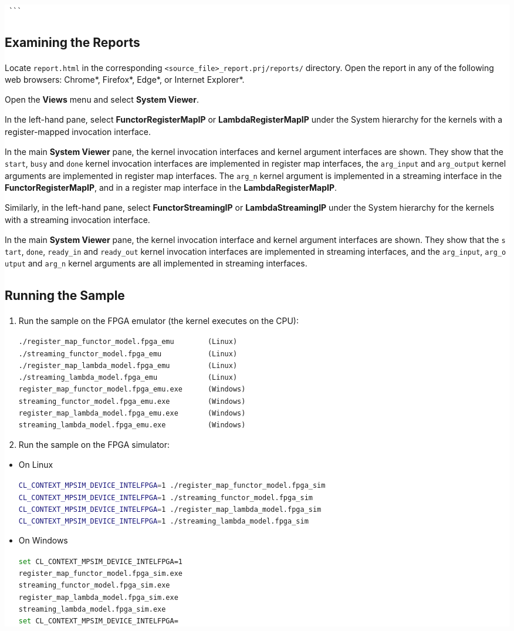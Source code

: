      ```

## Examining the Reports

Locate `report.html` in the corresponding `<source_file>_report.prj/reports/` directory. Open the report in any of the following web browsers:  Chrome*, Firefox*, Edge*, or Internet Explorer*.

Open the **Views** menu and select **System Viewer**.

In the left-hand pane, select **FunctorRegisterMapIP** or **LambdaRegisterMapIP** under the System hierarchy for the kernels with a register-mapped invocation interface.

In the main **System Viewer** pane, the kernel invocation interfaces and kernel argument interfaces are shown. They show that the `start`, `busy` and `done` kernel invocation interfaces are implemented in register map interfaces, the `arg_input` and `arg_output` kernel arguments are implemented in register map interfaces. The `arg_n` kernel argument is implemented in a streaming interface in the **FunctorRegisterMapIP**, and in a register map interface in the **LambdaRegisterMapIP**.

Similarly, in the left-hand pane, select **FunctorStreamingIP** or **LambdaStreamingIP** under the System hierarchy for the kernels with a streaming invocation interface.

In the main **System Viewer** pane, the kernel invocation interface and kernel argument interfaces are shown. They show that the `start`, `done`, `ready_in` and `ready_out` kernel invocation interfaces are implemented in streaming interfaces, and the `arg_input`, `arg_output` and `arg_n` kernel arguments are all implemented in streaming interfaces.

## Running the Sample

 1. Run the sample on the FPGA emulator (the kernel executes on the CPU):
     ```
     ./register_map_functor_model.fpga_emu        (Linux)
     ./streaming_functor_model.fpga_emu           (Linux)
     ./register_map_lambda_model.fpga_emu         (Linux)
     ./streaming_lambda_model.fpga_emu            (Linux)
     register_map_functor_model.fpga_emu.exe      (Windows)
     streaming_functor_model.fpga_emu.exe         (Windows)
     register_map_lambda_model.fpga_emu.exe       (Windows)
     streaming_lambda_model.fpga_emu.exe          (Windows)
     ```
2. Run the sample on the FPGA simulator:
  * On Linux
     ```bash
     CL_CONTEXT_MPSIM_DEVICE_INTELFPGA=1 ./register_map_functor_model.fpga_sim
     CL_CONTEXT_MPSIM_DEVICE_INTELFPGA=1 ./streaming_functor_model.fpga_sim
     CL_CONTEXT_MPSIM_DEVICE_INTELFPGA=1 ./register_map_lambda_model.fpga_sim
     CL_CONTEXT_MPSIM_DEVICE_INTELFPGA=1 ./streaming_lambda_model.fpga_sim
     ```
  * On Windows
     ```bash
    set CL_CONTEXT_MPSIM_DEVICE_INTELFPGA=1
     register_map_functor_model.fpga_sim.exe
     streaming_functor_model.fpga_sim.exe
     register_map_lambda_model.fpga_sim.exe
     streaming_lambda_model.fpga_sim.exe
    set CL_CONTEXT_MPSIM_DEVICE_INTELFPGA=
     ```
